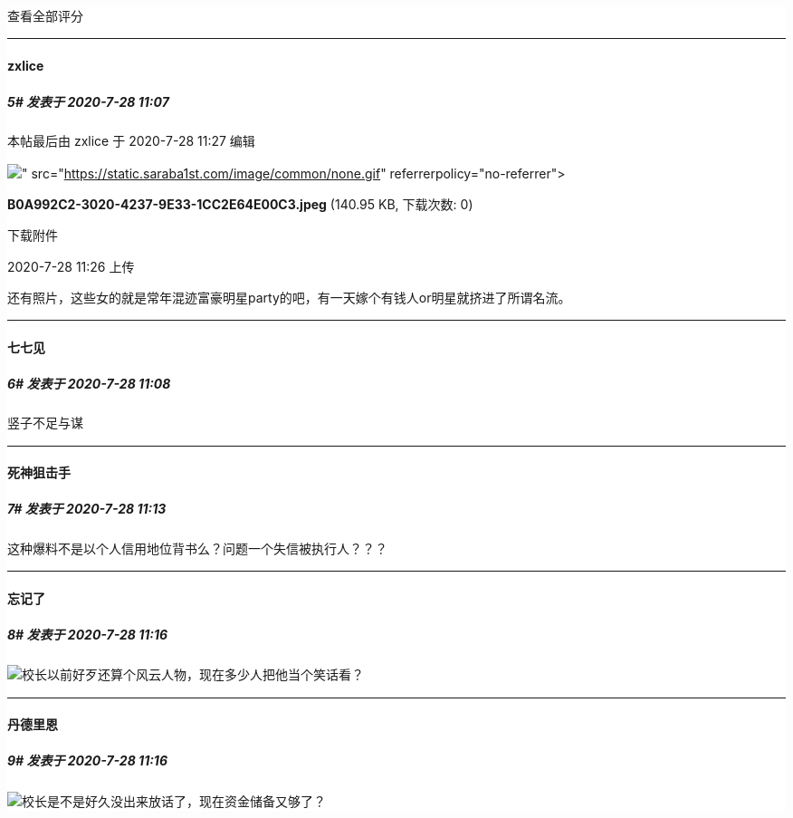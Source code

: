 
查看全部评分


-----

####  zxlice  
##### 5#       发表于 2020-7-28 11:07


 本帖最后由 zxlice 于 2020-7-28 11:27 编辑 


<img src="https://img.saraba1st.com/forum/202007/28/112643zzqav4q44znxxqar.jpeg" referrerpolicy="no-referrer">" src="https://static.saraba1st.com/image/common/none.gif" referrerpolicy="no-referrer">


<strong>B0A992C2-3020-4237-9E33-1CC2E64E00C3.jpeg</strong> (140.95 KB, 下载次数: 0)

下载附件

2020-7-28 11:26 上传


还有照片，这些女的就是常年混迹富豪明星party的吧，有一天嫁个有钱人or明星就挤进了所谓名流。


-----

####  七七见  
##### 6#       发表于 2020-7-28 11:08


竖子不足与谋


-----

####  死神狙击手  
##### 7#       发表于 2020-7-28 11:13


这种爆料不是以个人信用地位背书么？问题一个失信被执行人？？？


-----

####  忘记了  
##### 8#       发表于 2020-7-28 11:16


<img src="https://static.saraba1st.com/image/smiley/face2017/067.png" referrerpolicy="no-referrer">校长以前好歹还算个风云人物，现在多少人把他当个笑话看？


-----

####  丹德里恩  
##### 9#       发表于 2020-7-28 11:16


<img src="https://static.saraba1st.com/image/smiley/face2017/037.png" referrerpolicy="no-referrer">校长是不是好久没出来放话了，现在资金储备又够了？
